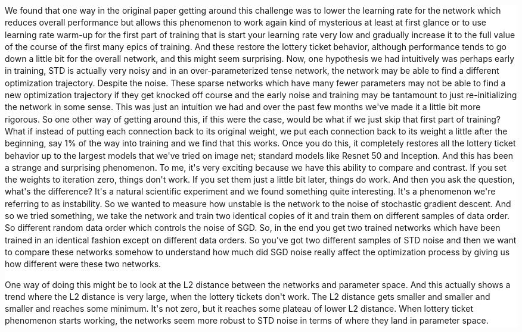 </turn>


<turn speaker="Jonathan Franke" timestamp="17:37">

We found that one way in the original paper getting around this challenge was to lower the learning
rate for the network which reduces overall performance but allows this phenomenon to work again kind
of mysterious at least at first glance or to use learning rate warm-up for the first part of
training that is start your learning rate very low and gradually increase it to the full value of
the course of the first many epics of training. And these restore the lottery ticket behavior,
although performance tends to go down a little bit for the overall network, and this might seem
surprising. Now, one hypothesis we had intuitively was perhaps early in training, STD is actually
very noisy and in an over-parameterized tense network, the network may be able to find a different
optimization trajectory. Despite the noise. These sparse networks which have many fewer parameters
may not be able to find a new optimization trajectory if they get knocked off course and the early
noise and training may be tantamount to just re-initializing the network in some sense. This was
just an intuition we had and over the past few months we've made it a little bit more rigorous. So
one other way of getting around this, if this were the case, would be what if we just skip that
first part of training? What if instead of putting each connection back to its original weight, we
put each connection back to its weight a little after the beginning, say 1% of the way into training
and we find that this works. Once you do this, it completely restores all the lottery ticket
behavior up to the largest models that we've tried on image net; standard models like Resnet 50 and
Inception. And this has been a strange and surprising phenomenon. To me, it's very exciting because
we have this ability to compare and contrast. If you set the weights to iteration zero, things don't
work. If you set them just a little bit later, things do work. And then you ask the question, what's
the difference? It's a natural scientific experiment and we found something quite interesting. It's
a phenomenon we're referring to as instability. So we wanted to measure how unstable is the network
to the noise of stochastic gradient descent. And so we tried something, we take the network and
train two identical copies of it and train them on different samples of data order. So different
random data order which controls the noise of SGD. So, in the end you get two trained networks which
have been trained in an identical fashion except on different data orders. So you've got two
different samples of STD noise and then we want to compare these networks somehow to understand how
much did SGD noise really affect the optimization process by giving us how different were these two
networks.

</turn>


<turn speaker="Jonathan Franke" timestamp="19:48">

One way of doing this might be to look at the L2 distance between the networks and parameter space.
And this actually shows a trend where the L2 distance is very large, when the lottery tickets don't
work. The L2 distance gets smaller and smaller and smaller and reaches some minimum. It's not zero,
but it reaches some plateau of lower L2 distance. When lottery ticket phenomenon starts working, the
networks seem more robust to STD noise in terms of where they land in parameter space.

</turn>


<turn speaker="Waleed Ammar" timestamp="20:13">

